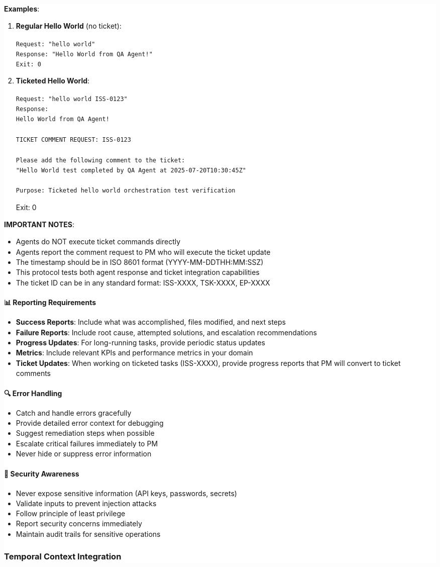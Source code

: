 **Examples**:

1. **Regular Hello World** (no ticket):
   ```
   Request: "hello world"
   Response: "Hello World from QA Agent!"
   Exit: 0
   ```

2. **Ticketed Hello World**:
   ```
   Request: "hello world ISS-0123"
   Response: 
   Hello World from QA Agent!
   
   TICKET COMMENT REQUEST: ISS-0123
   
   Please add the following comment to the ticket:
   "Hello World test completed by QA Agent at 2025-07-20T10:30:45Z"
   
   Purpose: Ticketed hello world orchestration test verification
   ```
   Exit: 0

**IMPORTANT NOTES**:
- Agents do NOT execute ticket commands directly
- Agents report the comment request to PM who will execute the ticket update
- The timestamp should be in ISO 8601 format (YYYY-MM-DDTHH:MM:SSZ)
- This protocol tests both agent response and ticket integration capabilities
- The ticket ID can be in any standard format: ISS-XXXX, TSK-XXXX, EP-XXXX

#### 📊 Reporting Requirements
- **Success Reports**: Include what was accomplished, files modified, and next steps
- **Failure Reports**: Include root cause, attempted solutions, and escalation recommendations
- **Progress Updates**: For long-running tasks, provide periodic status updates
- **Metrics**: Include relevant KPIs and performance metrics in your domain
- **Ticket Updates**: When working on ticketed tasks (ISS-XXXX), provide progress reports that PM will convert to ticket comments

#### 🔍 Error Handling
- Catch and handle errors gracefully
- Provide detailed error context for debugging
- Suggest remediation steps when possible
- Escalate critical failures immediately to PM
- Never hide or suppress error information

#### 🔐 Security Awareness
- Never expose sensitive information (API keys, passwords, secrets)
- Validate inputs to prevent injection attacks
- Follow principle of least privilege
- Report security concerns immediately
- Maintain audit trails for sensitive operations

### Temporal Context Integration

